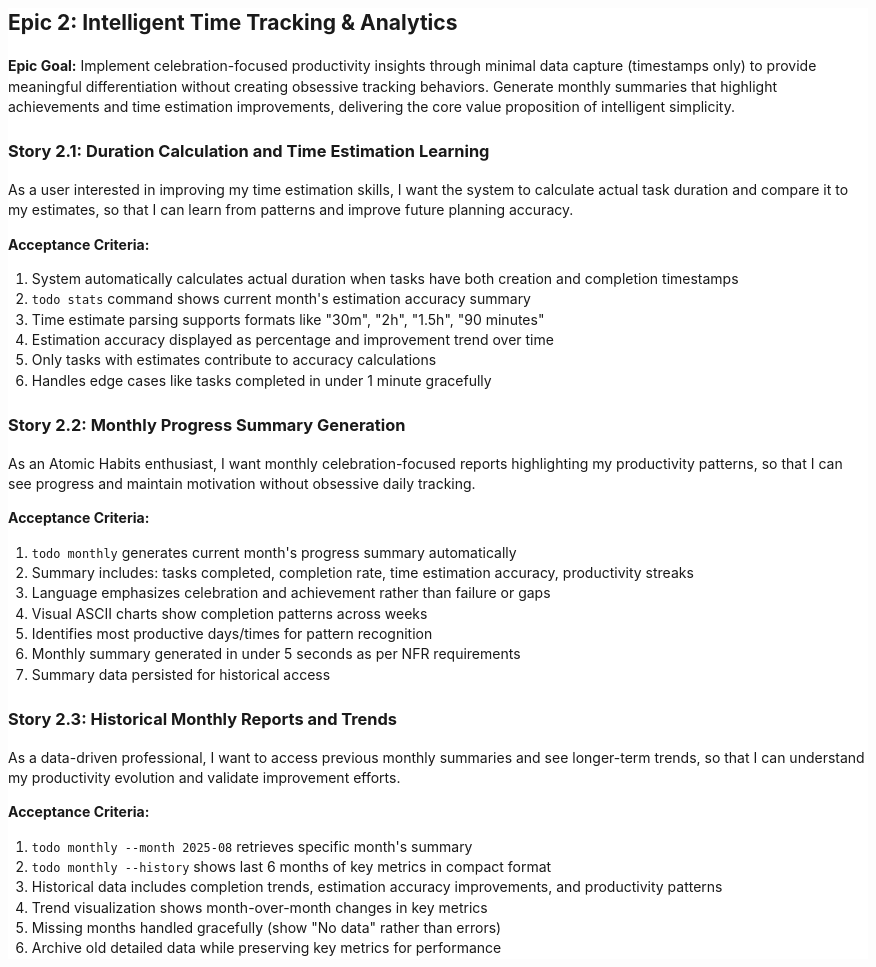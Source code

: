 ## Epic 2: Intelligent Time Tracking & Analytics

**Epic Goal:** Implement celebration-focused productivity insights through minimal data capture (timestamps only) to provide meaningful differentiation without creating obsessive tracking behaviors. Generate monthly summaries that highlight achievements and time estimation improvements, delivering the core value proposition of intelligent simplicity.

### Story 2.1: Duration Calculation and Time Estimation Learning

As a user interested in improving my time estimation skills,
I want the system to calculate actual task duration and compare it to my estimates,
so that I can learn from patterns and improve future planning accuracy.

**Acceptance Criteria:**
1. System automatically calculates actual duration when tasks have both creation and completion timestamps
2. `todo stats` command shows current month's estimation accuracy summary
3. Time estimate parsing supports formats like "30m", "2h", "1.5h", "90 minutes"
4. Estimation accuracy displayed as percentage and improvement trend over time
5. Only tasks with estimates contribute to accuracy calculations
6. Handles edge cases like tasks completed in under 1 minute gracefully

### Story 2.2: Monthly Progress Summary Generation

As an Atomic Habits enthusiast,
I want monthly celebration-focused reports highlighting my productivity patterns,
so that I can see progress and maintain motivation without obsessive daily tracking.

**Acceptance Criteria:**
1. `todo monthly` generates current month's progress summary automatically
2. Summary includes: tasks completed, completion rate, time estimation accuracy, productivity streaks
3. Language emphasizes celebration and achievement rather than failure or gaps
4. Visual ASCII charts show completion patterns across weeks
5. Identifies most productive days/times for pattern recognition
6. Monthly summary generated in under 5 seconds as per NFR requirements
7. Summary data persisted for historical access

### Story 2.3: Historical Monthly Reports and Trends

As a data-driven professional,
I want to access previous monthly summaries and see longer-term trends,
so that I can understand my productivity evolution and validate improvement efforts.

**Acceptance Criteria:**
1. `todo monthly --month 2025-08` retrieves specific month's summary
2. `todo monthly --history` shows last 6 months of key metrics in compact format
3. Historical data includes completion trends, estimation accuracy improvements, and productivity patterns
4. Trend visualization shows month-over-month changes in key metrics
5. Missing months handled gracefully (show "No data" rather than errors)
6. Archive old detailed data while preserving key metrics for performance
